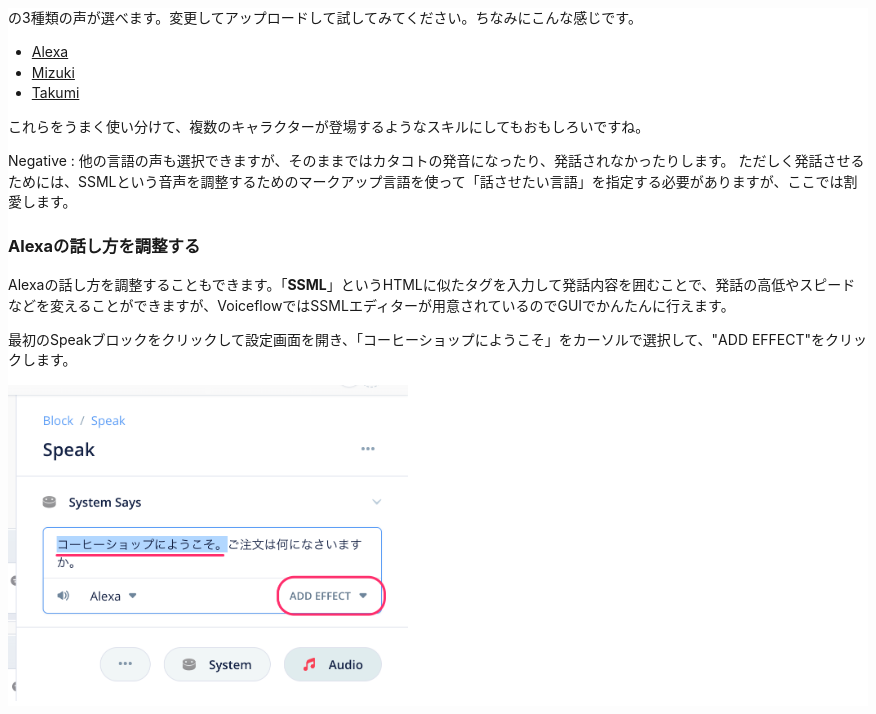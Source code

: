 の3種類の声が選べます。変更してアップロードして試してみてください。ちなみにこんな感じです。

- [Alexa](https://www.dropbox.com/s/e4f2eevre9lbkzn/alexa.m4a?dl=0)
- [Mizuki](https://www.dropbox.com/s/dqigwvbf6o2tg91/mizuki.m4a?dl=0)
- [Takumi](https://www.dropbox.com/s/a99wy0ax8aisyjh/takumi.m4a?dl=0)

これらをうまく使い分けて、複数のキャラクターが登場するようなスキルにしてもおもしろいですね。

Negative
: 他の言語の声も選択できますが、そのままではカタコトの発音になったり、発話されなかったりします。
ただしく発話させるためには、SSMLという音声を調整するためのマークアップ言語を使って「話させたい言語」を指定する必要がありますが、ここでは割愛します。

### Alexaの話し方を調整する

Alexaの話し方を調整することもできます。「**SSML**」というHTMLに似たタグを入力して発話内容を囲むことで、発話の高低やスピードなどを変えることができますが、VoiceflowではSSMLエディターが用意されているのでGUIでかんたんに行えます。

最初のSpeakブロックをクリックして設定画面を開き、「コーヒーショップにようこそ」をカーソルで選択して、"ADD EFFECT"をクリックします。

<img src="images/s01-040.png" width="400"/>
